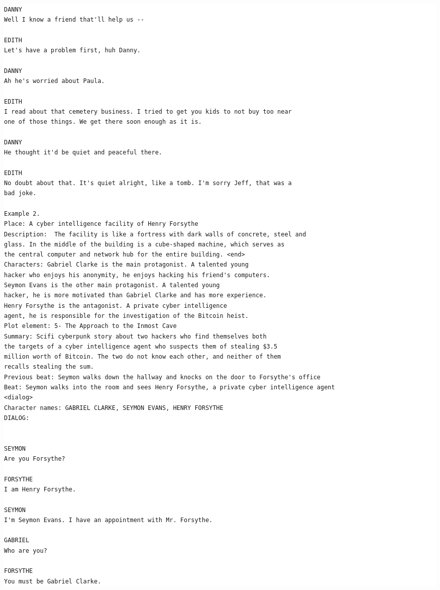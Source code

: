     DANNY
    Well I know a friend that'll help us --
    
    EDITH
    Let's have a problem first, huh Danny.
    
    DANNY
    Ah he's worried about Paula.
    
    EDITH
    I read about that cemetery business. I tried to get you kids to not buy too near
    one of those things. We get there soon enough as it is.
    
    DANNY
    He thought it'd be quiet and peaceful there.
    
    EDITH
    No doubt about that. It's quiet alright, like a tomb. I'm sorry Jeff, that was a
    bad joke.
    
    Example 2.
    Place: A cyber intelligence facility of Henry Forsythe
    Description:  The facility is like a fortress with dark walls of concrete, steel and 
    glass. In the middle of the building is a cube-shaped machine, which serves as 
    the central computer and network hub for the entire building. <end>
    Characters: Gabriel Clarke is the main protagonist. A talented young 
    hacker who enjoys his anonymity, he enjoys hacking his friend's computers. 
    Seymon Evans is the other main protagonist. A talented young 
    hacker, he is more motivated than Gabriel Clarke and has more experience. 
    Henry Forsythe is the antagonist. A private cyber intelligence 
    agent, he is responsible for the investigation of the Bitcoin heist.
    Plot element: 5- The Approach to the Inmost Cave
    Summary: Scifi cyberpunk story about two hackers who find themselves both 
    the targets of a cyber intelligence agent who suspects them of stealing $3.5 
    million worth of Bitcoin. The two do not know each other, and neither of them 
    recalls stealing the sum.
    Previous beat: Seymon walks down the hallway and knocks on the door to Forsythe's office
    Beat: Seymon walks into the room and sees Henry Forsythe, a private cyber intelligence agent
    <dialog>
    Character names: GABRIEL CLARKE, SEYMON EVANS, HENRY FORSYTHE
    DIALOG:
     
    
    SEYMON
    Are you Forsythe?
    
    FORSYTHE
    I am Henry Forsythe.
    
    SEYMON
    I'm Seymon Evans. I have an appointment with Mr. Forsythe.
    
    GABRIEL
    Who are you?
    
    FORSYTHE
    You must be Gabriel Clarke.
    